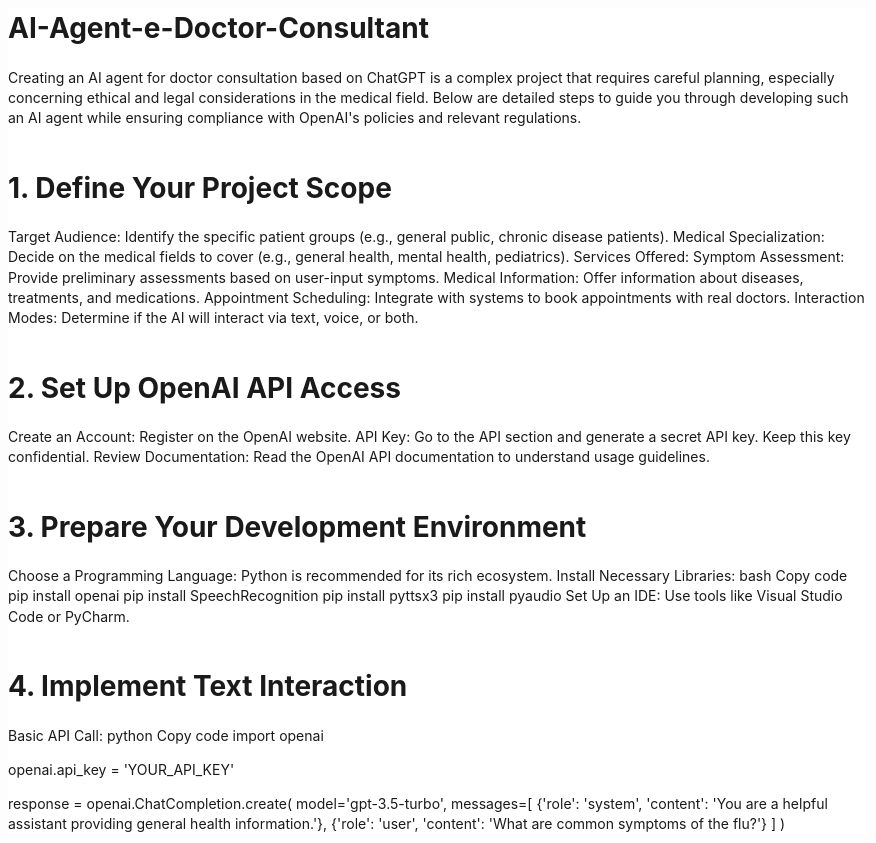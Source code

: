 # AI-Agent-e-Doctor-Consultant

Creating an AI agent for doctor consultation based on ChatGPT is a complex project that requires careful planning, especially concerning ethical and legal considerations in the medical field. Below are detailed steps to guide you through developing such an AI agent while ensuring compliance with OpenAI's policies and relevant regulations.

# 1. Define Your Project Scope
Target Audience: Identify the specific patient groups (e.g., general public, chronic disease patients).
Medical Specialization: Decide on the medical fields to cover (e.g., general health, mental health, pediatrics).
Services Offered:
Symptom Assessment: Provide preliminary assessments based on user-input symptoms.
Medical Information: Offer information about diseases, treatments, and medications.
Appointment Scheduling: Integrate with systems to book appointments with real doctors.
Interaction Modes: Determine if the AI will interact via text, voice, or both.
# 2. Set Up OpenAI API Access
Create an Account: Register on the OpenAI website.
API Key: Go to the API section and generate a secret API key.
Keep this key confidential.
Review Documentation: Read the OpenAI API documentation to understand usage guidelines.
# 3. Prepare Your Development Environment
Choose a Programming Language: Python is recommended for its rich ecosystem.
Install Necessary Libraries:
bash
Copy code
pip install openai
pip install SpeechRecognition
pip install pyttsx3
pip install pyaudio
Set Up an IDE: Use tools like Visual Studio Code or PyCharm.
# 4. Implement Text Interaction
Basic API Call:
python
Copy code
import openai

openai.api_key = 'YOUR_API_KEY'

response = openai.ChatCompletion.create(
    model='gpt-3.5-turbo',
    messages=[
        {'role': 'system', 'content': 'You are a helpful assistant providing general health information.'},
        {'role': 'user', 'content': 'What are common symptoms of the flu?'}
    ]
)
